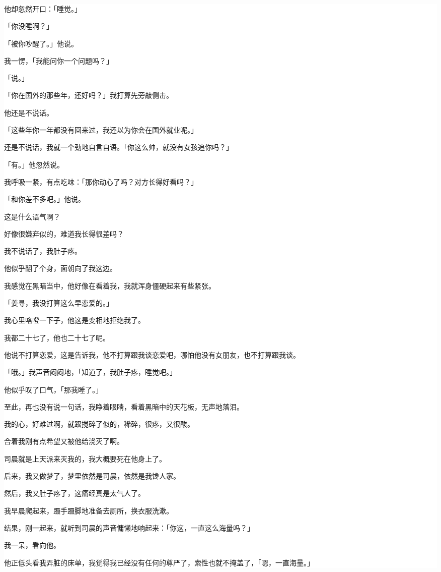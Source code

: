他却忽然开口：「睡觉。」

「你没睡啊？」

「被你吵醒了。」他说。

我一愣，「我能问你一个问题吗？」

「说。」

「你在国外的那些年，还好吗？」我打算先旁敲侧击。

他还是不说话。

「这些年你一年都没有回来过，我还以为你会在国外就业呢。」

还是不说话，我就一个劲地自言自语。「你这么帅，就没有女孩追你吗？」

「有。」他忽然说。

我呼吸一紧，有点吃味：「那你动心了吗？对方长得好看吗？」

「和你差不多吧。」他说。

这是什么语气啊？

好像很嫌弃似的，难道我长得很差吗？

我不说话了，我肚子疼。

他似乎翻了个身，面朝向了我这边。

我感觉在黑暗当中，他好像在看着我，我就浑身僵硬起来有些紧张。

「姜寻，我没打算这么早恋爱的。」

我心里咯噔一下子，他这是变相地拒绝我了。

我都二十七了，他也二十七了呢。

他说不打算恋爱，这是告诉我，他不打算跟我谈恋爱吧，哪怕他没有女朋友，也不打算跟我谈。

「哦。」我声音闷闷地，「知道了，我肚子疼，睡觉吧。」

他似乎叹了口气，「那我睡了。」

至此，再也没有说一句话，我睁着眼睛，看着黑暗中的天花板，无声地落泪。

我的心，好难过啊，就跟搅碎了似的，稀碎，很疼，又很酸。

合着我刚有点希望又被他给浇灭了啊。

司晨就是上天派来灭我的，我大概要死在他身上了。

后来，我又做梦了，梦里依然是司晨，依然是我馋人家。

然后，我又肚子疼了，这痛经真是太气人了。

我早晨爬起来，蹑手蹑脚地准备去厕所，换衣服洗漱。

结果，刚一起来，就听到司晨的声音慵懒地响起来：「你这，一直这么海量吗？」

我一呆，看向他。

他正低头看我弄脏的床单，我觉得我已经没有任何的尊严了，索性也就不掩盖了，「嗯，一直海量。」
